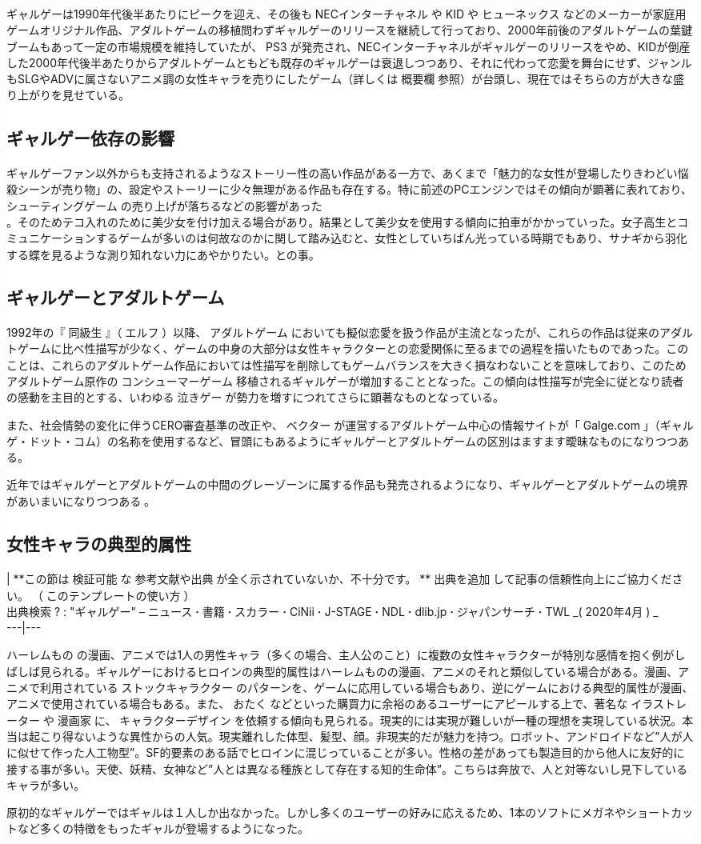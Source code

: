 ギャルゲーは1990年代後半あたりにピークを迎え、その後も  NECインターチャネル  や  KID  や  ヒューネックス
などのメーカーが家庭用ゲームオリジナル作品、アダルトゲームの移植問わずギャルゲーのリリースを継続して行っており、2000年前後のアダルトゲームの葉鍵ブームもあって一定の市場規模を維持していたが、
PS3
が発売され、NECインターチャネルがギャルゲーのリリースをやめ、KIDが倒産した2000年代後半あたりからアダルトゲームともども既存のギャルゲーは衰退しつつあり、それに代わって恋愛を舞台にせず、ジャンルもSLGやADVに属さないアニメ調の女性キャラを売りにしたゲーム（詳しくは
概要欄  参照）が台頭し、現在ではそちらの方が大きな盛り上がりを見せている。

##  ギャルゲー依存の影響



ギャルゲーファン以外からも支持されるようなストーリー性の高い作品がある一方で、あくまで「魅力的な女性が登場したりきわどい悩殺シーンが売り物」の、設定やストーリーに少々無理がある作品も存在する。特に前述のPCエンジンではその傾向が顕著に表れており、
シューティングゲーム  の売り上げが落ちるなどの影響があった  
。そのためテコ入れのために美少女を付け加える場合があり。結果として美少女を使用する傾向に拍車がかかっていった。女子高生とコミュニケーションするゲームが多いのは何故なのかに関して踏み込むと、女性としていちばん光っている時期でもあり、サナギから羽化する蝶を見るような測り知れない力にあやかりたい。との事。


##  ギャルゲーとアダルトゲーム



1992年の『  同級生  』（  エルフ  ）以降、  アダルトゲーム
においても擬似恋愛を扱う作品が主流となったが、これらの作品は従来のアダルトゲームに比べ性描写が少なく、ゲームの中身の大部分は女性キャラクターとの恋愛関係に至るまでの過程を描いたものであった。このことは、これらのアダルトゲーム作品においては性描写を削除してもゲームバランスを大きく損なわないことを意味しており、このためアダルトゲーム原作の
コンシューマーゲーム  移植されるギャルゲーが増加することとなった。この傾向は性描写が完全に従となり読者の感動を主目的とする、いわゆる  泣きゲー
が勢力を増すにつれてさらに顕著なものとなっている。

また、社会情勢の変化に伴うCERO審査基準の改正や、  ベクター  が運営するアダルトゲーム中心の情報サイトが「  Galge.com
」（ギャルゲ・ドット・コム）の名称を使用するなど、冒頭にもあるようにギャルゲーとアダルトゲームの区別はますます曖昧なものになりつつある。

近年ではギャルゲーとアダルトゲームの中間のグレーゾーンに属する作品も発売されるようになり、ギャルゲーとアダルトゲームの境界があいまいになりつつある
  。

##  女性キャラの典型的属性



|  **この節は 検証可能  な  参考文献や出典  が全く示されていないか、不十分です。 ** 出典を追加  して記事の信頼性向上にご協力ください。
（  このテンプレートの使い方  ）  
出典検索  ?  :  "ギャルゲー"  –  ニュース  **·** 書籍  **·** スカラー  **·** CiNii  **·** J-STAGE
**·** NDL  **·** dlib.jp  **·** ジャパンサーチ  **·** TWL  _( 2020年4月  ) _  
---|---  
  
ハーレムもの
の漫画、アニメでは1人の男性キャラ（多くの場合、主人公のこと）に複数の女性キャラクターが特別な感情を抱く例がしばしば見られる。ギャルゲーにおけるヒロインの典型的属性はハーレムものの漫画、アニメのそれと類似している場合がある。漫画、アニメで利用されている
ストックキャラクター  のパターンを、ゲームに応用している場合もあり、逆にゲームにおける典型的属性が漫画、アニメで使用されている場合もある。また、  おたく
などといった購買力に余裕のあるユーザーにアピールする上で、著名な  イラストレーター  や  漫画家  に、  キャラクターデザイン
を依頼する傾向も見られる。現実的には実現が難しいが一種の理想を実現している状況。本当は起こり得ないような異性からの人気。現実離れした体型、髪型、顔。非現実的だが魅力を持つ。ロボット、アンドロイドなど”人が人に似せて作った人工物型”。SF的要素のある話でヒロインに混じっていることが多い。性格の差があっても製造目的から他人に友好的に接する事が多い。天使、妖精、女神など”人とは異なる種族として存在する知的生命体”。こちらは奔放で、人と対等ないし見下しているキャラが多い。

原初的なギャルゲーではギャルは１人しか出なかった。しかし多くのユーザーの好みに応えるため、1本のソフトにメガネやショートカットなど多くの特徴をもったギャルが登場するようになった。
